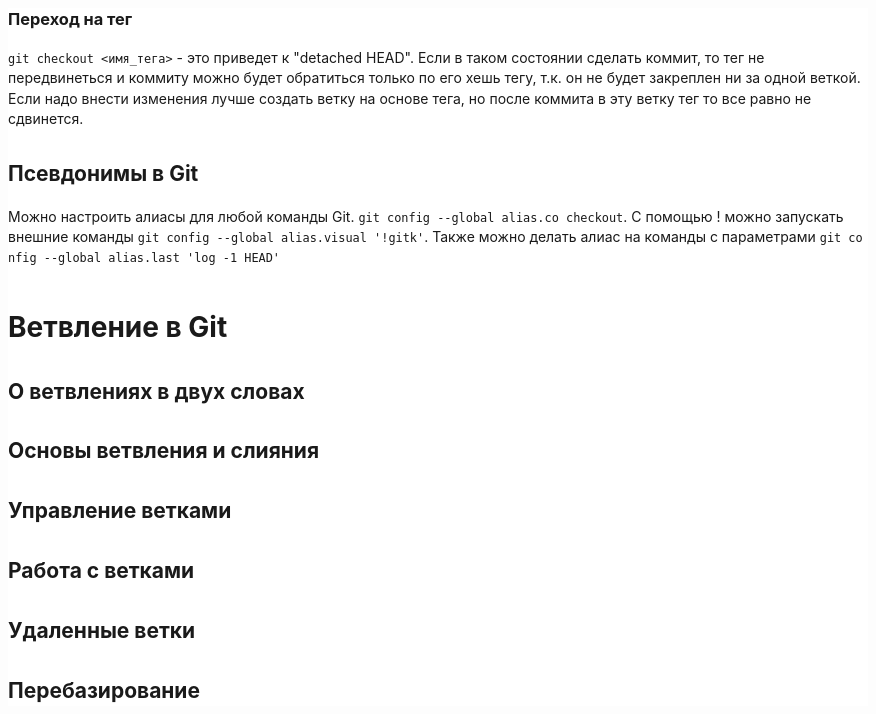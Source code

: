 ### Переход на тег
`git checkout <имя_тега>` - это приведет к "detached HEAD". Если в таком состоянии сделать коммит, то тег не передвинеться и коммиту можно будет обратиться только по его хешь тегу, т.к. он не будет закреплен ни за одной веткой. Если надо внести изменения лучше создать ветку на основе тега, но после коммита в эту ветку тег то все равно не сдвинется.

## Псевдонимы в Git
Можно настроить алиасы для любой команды Git. `git config --global alias.co checkout`. С помощью ! можно запускать внешние команды `git config --global alias.visual '!gitk'`. Также можно делать алиас на команды с параметрами `git config --global alias.last 'log -1 HEAD'`

# Ветвление в Git

## О ветвлениях в двух словах

## Основы ветвления и слияния

## Управление ветками

## Работа с ветками

## Удаленные ветки

## Перебазирование
